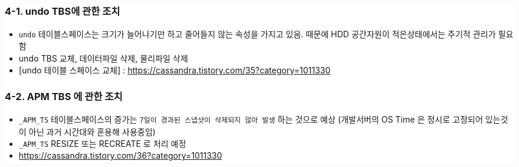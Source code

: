 
### 4-1. undo TBS에 관한 조치 
 - `undo` 테이블스페이스는 크기가 늘어나기만 하고 줄어들지 않는 속성을 가지고 있음. 때문에 HDD 공간자원이 적은상태에서는 주기적 관리가 필요함
 - undo TBS 교체, 데이터파일 삭제, 물리파일 삭제 
 - [undo 테이블 스페이스 교체] : https://cassandra.tistory.com/35?category=1011330 
 
### 4-2. APM TBS 에 관한 조치 
 - `_APM_TS` 테이블스페이스의 증가는 `7일이 경과된 스냅샷이 삭제되지 않아 발생` 하는 것으로 예상 (개발서버의 OS Time 은 정시로 고정되어 있는것이 아닌 과거 시간대와 혼용해 사용중임)
 - `_APM_TS` RESIZE 또는 RECREATE 로 처리 예정 
 - https://cassandra.tistory.com/36?category=1011330
 
 